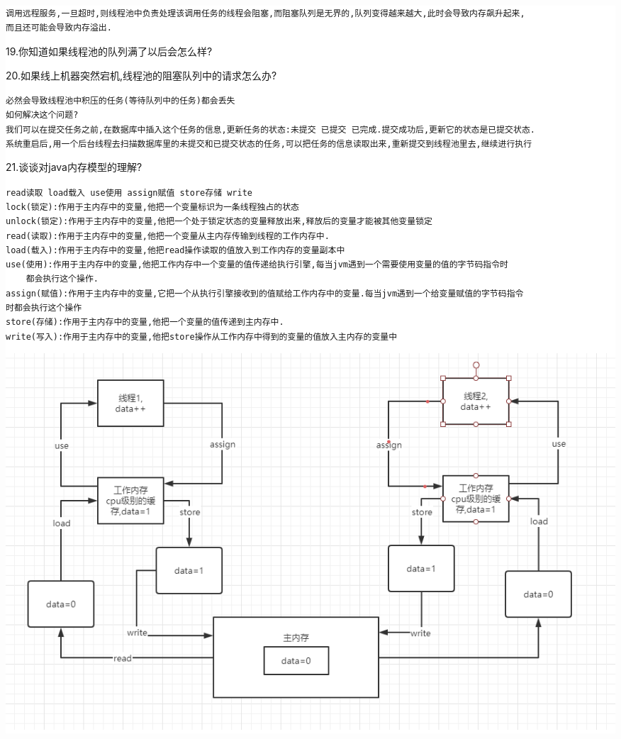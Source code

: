     调用远程服务,一旦超时,则线程池中负责处理该调用任务的线程会阻塞,而阻塞队列是无界的,队列变得越来越大,此时会导致内存飙升起来,
    而且还可能会导致内存溢出.

19.你知道如果线程池的队列满了以后会怎么样?

20.如果线上机器突然宕机,线程池的阻塞队列中的请求怎么办?

    必然会导致线程池中积压的任务(等待队列中的任务)都会丢失
    如何解决这个问题?
    我们可以在提交任务之前,在数据库中插入这个任务的信息,更新任务的状态:未提交 已提交 已完成.提交成功后,更新它的状态是已提交状态.
    系统重启后,用一个后台线程去扫描数据库里的未提交和已提交状态的任务,可以把任务的信息读取出来,重新提交到线程池里去,继续进行执行

21.谈谈对java内存模型的理解?

    read读取 load载入 use使用 assign赋值 store存储 write
    lock(锁定):作用于主内存中的变量,他把一个变量标识为一条线程独占的状态
    unlock(锁定):作用于主内存中的变量,他把一个处于锁定状态的变量释放出来,释放后的变量才能被其他变量锁定
    read(读取):作用于主内存中的变量,他把一个变量从主内存传输到线程的工作内存中.
    load(载入):作用于主内存中的变量,他把read操作读取的值放入到工作内存的变量副本中
    use(使用):作用于主内存中的变量,他把工作内存中一个变量的值传递给执行引擎,每当jvm遇到一个需要使用变量的值的字节码指令时
        都会执行这个操作.
    assign(赋值):作用于主内存中的变量,它把一个从执行引擎接收到的值赋给工作内存中的变量.每当jvm遇到一个给变量赋值的字节码指令
    时都会执行这个操作
    store(存储):作用于主内存中的变量,他把一个变量的值传递到主内存中.
    write(写入):作用于主内存中的变量,他把store操作从工作内存中得到的变量的值放入主内存的变量中

![image_53](../image_54.png)

